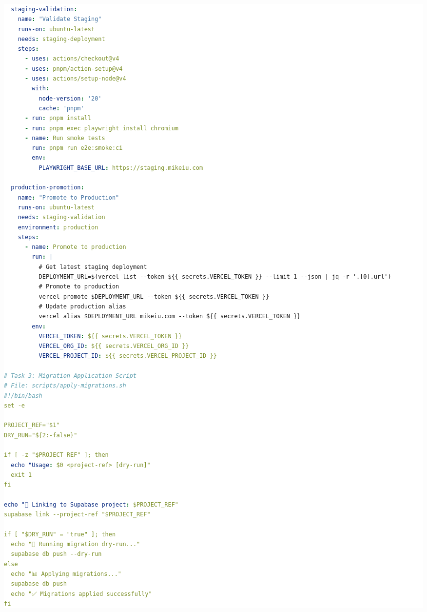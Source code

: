 ```yaml
  staging-validation:
    name: "Validate Staging"
    runs-on: ubuntu-latest
    needs: staging-deployment
    steps:
      - uses: actions/checkout@v4
      - uses: pnpm/action-setup@v4
      - uses: actions/setup-node@v4
        with:
          node-version: '20'
          cache: 'pnpm'
      - run: pnpm install
      - run: pnpm exec playwright install chromium
      - name: Run smoke tests
        run: pnpm run e2e:smoke:ci
        env:
          PLAYWRIGHT_BASE_URL: https://staging.mikeiu.com

  production-promotion:
    name: "Promote to Production"
    runs-on: ubuntu-latest
    needs: staging-validation
    environment: production
    steps:
      - name: Promote to production
        run: |
          # Get latest staging deployment
          DEPLOYMENT_URL=$(vercel list --token ${{ secrets.VERCEL_TOKEN }} --limit 1 --json | jq -r '.[0].url')
          # Promote to production
          vercel promote $DEPLOYMENT_URL --token ${{ secrets.VERCEL_TOKEN }}
          # Update production alias
          vercel alias $DEPLOYMENT_URL mikeiu.com --token ${{ secrets.VERCEL_TOKEN }}
        env:
          VERCEL_TOKEN: ${{ secrets.VERCEL_TOKEN }}
          VERCEL_ORG_ID: ${{ secrets.VERCEL_ORG_ID }}
          VERCEL_PROJECT_ID: ${{ secrets.VERCEL_PROJECT_ID }}

# Task 3: Migration Application Script
# File: scripts/apply-migrations.sh
#!/bin/bash
set -e

PROJECT_REF="$1"
DRY_RUN="${2:-false}"

if [ -z "$PROJECT_REF" ]; then
  echo "Usage: $0 <project-ref> [dry-run]"
  exit 1
fi

echo "🔗 Linking to Supabase project: $PROJECT_REF"
supabase link --project-ref "$PROJECT_REF"

if [ "$DRY_RUN" = "true" ]; then
  echo "🧪 Running migration dry-run..."
  supabase db push --dry-run
else
  echo "📊 Applying migrations..."
  supabase db push
  echo "✅ Migrations applied successfully"
fi

```
